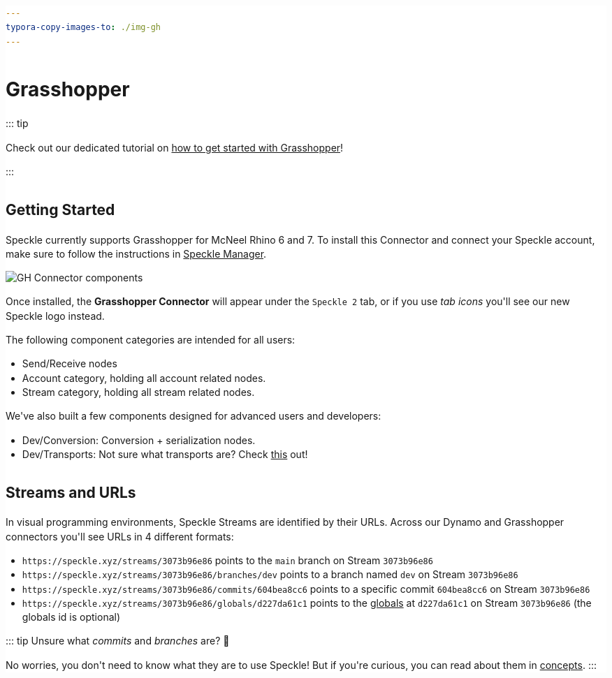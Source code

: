 ```yaml
---
typora-copy-images-to: ./img-gh
---
```


# Grasshopper

::: tip 

Check out our dedicated tutorial on [how to get started with Grasshopper](https://speckle.systems/tutorials/getting-started-with-speckle-for-grasshopper/)!

:::

## Getting Started

Speckle currently supports Grasshopper for McNeel Rhino 6 and 7.
To install this Connector and connect your Speckle account, make sure to follow the instructions in [Speckle Manager](/user/manager).

![GH Connector components](./img-gh/speckle-gh-main-tab.png)

Once installed, the **Grasshopper Connector** will appear under the `Speckle 2` tab, or if you use _tab icons_ you'll see our new Speckle logo instead.

The following component categories are intended for all users:

- Send/Receive nodes
- Account category, holding all account related nodes.
- Stream category, holding all stream related nodes.

We've also built a few components designed for advanced users and developers:

- Dev/Conversion: Conversion + serialization nodes.
- Dev/Transports: Not sure what transports are? Check [this](/dev/transports.md) out!

## Streams and URLs

In visual programming environments, Speckle Streams are identified by their URLs. Across our Dynamo and Grasshopper connectors you'll see URLs in 4 different formats:

- `https://speckle.xyz/streams/3073b96e86` points to the `main` branch on Stream `3073b96e86`
- `https://speckle.xyz/streams/3073b96e86/branches/dev` points to a branch named `dev` on Stream `3073b96e86`
- `https://speckle.xyz/streams/3073b96e86/commits/604bea8cc6` points to a specific commit `604bea8cc6` on Stream `3073b96e86`
- `https://speckle.xyz/streams/3073b96e86/globals/d227da61c1` points to the [globals](/user/web.html#globals) at `d227da61c1` on Stream `3073b96e86` (the globals id is optional)

::: tip
Unsure what _commits_ and _branches_ are? 🤔

No worries, you don't need to know what they are to use Speckle! But if you're curious, you can read about them in [concepts](/user/concepts).
:::
